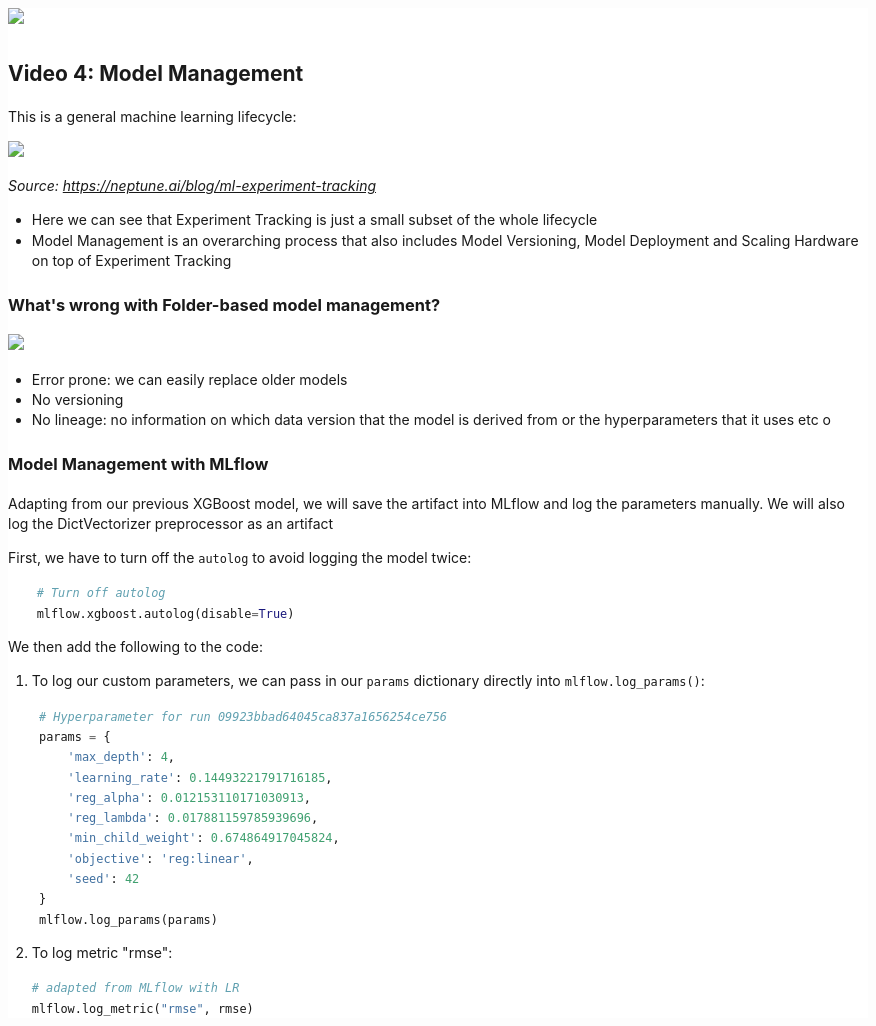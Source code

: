 ![](./img/28_mlflow_autolog_envs.png)

## Video 4: Model Management 

This is a general machine learning lifecycle:

![](./img/29_ml_lifecycle_neptune.png)

_Source: https://neptune.ai/blog/ml-experiment-tracking_

- Here we can see that Experiment Tracking is just a small subset of the whole lifecycle
- Model Management is an overarching process that also includes Model Versioning, Model Deployment and Scaling Hardware on top of Experiment Tracking

### What's wrong with Folder-based model management?
![](./img/30_whats_wrong_with_folders.png)
- Error prone: we can easily replace older models
- No versioning
- No lineage: no information on which data version that the model is derived from or the hyperparameters that it uses etc o

### Model Management with MLflow

Adapting from our previous XGBoost model, we will save the artifact into MLflow and log the parameters manually. We will also log the DictVectorizer preprocessor as an artifact

First, we have to turn off the `autolog` to avoid logging the model twice:

``` python 
    # Turn off autolog
    mlflow.xgboost.autolog(disable=True)
```

We then add the following to the code:

1. To log our custom parameters, we can pass in our `params` dictionary directly into `mlflow.log_params()`:

   ``` py
    # Hyperparameter for run 09923bbad64045ca837a1656254ce756
    params = {
        'max_depth': 4,
        'learning_rate': 0.14493221791716185,
        'reg_alpha': 0.012153110171030913,
        'reg_lambda': 0.017881159785939696,
        'min_child_weight': 0.674864917045824,
        'objective': 'reg:linear',
        'seed': 42
    }
    mlflow.log_params(params)
   ```
2. To log metric "rmse":

    ``` py
    # adapted from MLflow with LR
    mlflow.log_metric("rmse", rmse)
    ```
